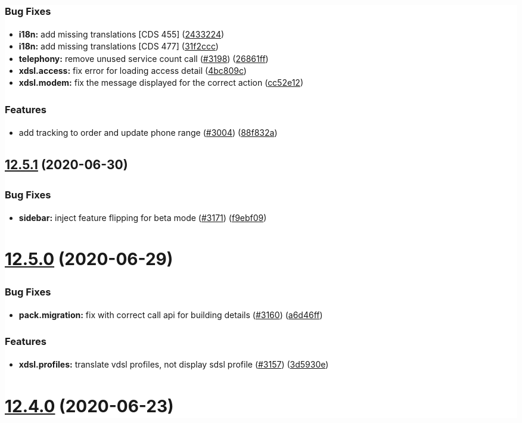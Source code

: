 
### Bug Fixes

* **i18n:** add missing translations [CDS 455] ([2433224](https://github.com/ovh/manager/commit/2433224be49dbe4ecd6d214e10287a8b7eb0795c))
* **i18n:** add missing translations [CDS 477] ([31f2ccc](https://github.com/ovh/manager/commit/31f2ccc722424f549443f673fdda3a2596ad0c3c))
* **telephony:** remove unused service count call ([#3198](https://github.com/ovh/manager/issues/3198)) ([26861ff](https://github.com/ovh/manager/commit/26861ffde06ed9ca2d4e90649341076f9618de62))
* **xdsl.access:** fix error for loading access detail ([4bc809c](https://github.com/ovh/manager/commit/4bc809c5371f41f77f86213fb32ac870907eae15))
* **xdsl.modem:** fix the message displayed for the correct action ([cc52e12](https://github.com/ovh/manager/commit/cc52e12e82c000ea929cc1d8b3c106cd16b8c15e))


### Features

* add tracking to order and update phone range ([#3004](https://github.com/ovh/manager/issues/3004)) ([88f832a](https://github.com/ovh/manager/commit/88f832a9c143b1092d24ba23740f019c3945244f))



## [12.5.1](https://github.com/ovh/manager/compare/@ovh-ux/manager-telecom@12.5.0...@ovh-ux/manager-telecom@12.5.1) (2020-06-30)


### Bug Fixes

* **sidebar:** inject feature flipping for beta mode ([#3171](https://github.com/ovh/manager/issues/3171)) ([f9ebf09](https://github.com/ovh/manager/commit/f9ebf09bfc5c84a1047d6a330922804e177e870b))



# [12.5.0](https://github.com/ovh/manager/compare/@ovh-ux/manager-telecom@12.4.0...@ovh-ux/manager-telecom@12.5.0) (2020-06-29)


### Bug Fixes

* **pack.migration:** fix with correct call api for building details ([#3160](https://github.com/ovh/manager/issues/3160)) ([a6d46ff](https://github.com/ovh/manager/commit/a6d46fff195da51fb37371bfd7163d9f78dc060d))


### Features

* **xdsl.profiles:** translate vdsl profiles, not display sdsl profile ([#3157](https://github.com/ovh/manager/issues/3157)) ([3d5930e](https://github.com/ovh/manager/commit/3d5930ee486fd3d61ae3324742cda1aff74169b7))



# [12.4.0](https://github.com/ovh/manager/compare/@ovh-ux/manager-telecom@12.3.3...@ovh-ux/manager-telecom@12.4.0) (2020-06-23)
